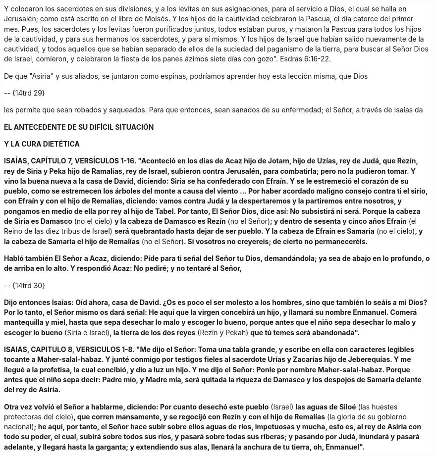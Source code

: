  Y colocaron los sacerdotes en sus divisiones, y a los levitas en sus asignaciones, para el servicio a Dios, el cual se halla en Jerusalén; como está escrito en el libro de Moisés. Y los hijos de la cautividad celebraron la Pascua, el día catorce del primer mes. Pues, los sacerdotes y los levitas fueron purificados juntos, todos estaban puros, y mataron la Pascua para todos los hijos de la cautividad, y para sus hermanos los sacerdotes, y para sí mismos. Y los hijos de Israel que habían salido nuevamente de la cautividad, y todos aquellos que se habían separado de ellos de la suciedad del paganismo de la tierra, para buscar al Señor Dios de Israel, comieron, y celebraron la fiesta de los panes ázimos siete días con gozo". Esdras 6:16-22.

 De que "Asiria" y sus aliados, se juntaron como espinas, podríamos aprender hoy esta lección misma, que Dios

 -- {14trd 29}   
  
  les permite que sean robados y saqueados. Para que entonces, sean sanados de su enfermedad; el Señor, a través de Isaías da

 **EL ANTECEDENTE DE SU DIFÍCIL SITUACIÓN**

**Y LA CURA DIETÉTICA**

 **ISAÍAS, CAPÍTULO 7, VERSÍCULOS 1-16. "Aconteció en los días de Acaz hijo de Jotam, hijo de Uzías, rey de Judá, que Rezín, rey de Siria y Peka hijo de Ramalías, rey de Israel, subieron contra Jerusalén, para combatirla; pero no la pudieron tomar. Y vino la buena nueva a la casa de David, diciendo: Siria se ha confederado con Efraín. Y se le estremeció el corazón de su pueblo, como se estremecen los árboles del monte a causa del viento … Por haber acordado maligno consejo contra ti el sirio, con Efraín y con el hijo de Remalías, diciendo: vamos contra Judá y la despertaremos y la partiremos entre nosotros, y pongamos en medio de ella por rey al hijo de Tabel. Por tanto, El Señor Dios, dice así: No subsistirá ni será. Porque la cabeza de Siria es Damasco** (no el cielo) **y la cabeza de Damasco es Rezín** (no el Señor)**; y dentro de sesenta y cinco años Efraín** (el Reino de las diez tribus de Israel) **será quebrantado hasta dejar de ser pueblo. Y la cabeza de Efraín es Samaria** (no el cielo)**, y la cabeza de Samaria el hijo de Remalías** (no el Señor)**. Si vosotros no creyereis; de cierto no permaneceréis.**

**Habló también El Señor a Acaz, diciendo: Pide para ti señal del Señor tu Dios, demandándola; ya sea de abajo en lo profundo, o de arriba en lo alto. Y respondió Acaz: No pediré; y no tentaré al Señor,**

 -- {14trd 30}   
  
  **Dijo entonces Isaías: Oíd ahora, casa de David. ¿Os es poco el ser molesto a los hombres, sino que también lo seáis a mi Dios? Por lo tanto, el Señor mismo os dará señal: He aquí que la virgen concebirá un hijo, y llamará su nombre Enmanuel. Comerá mantequilla y miel, hasta que sepa desechar lo malo y escoger lo bueno, porque antes que el niño sepa desechar lo malo y escoger lo bueno** (Siria e Israel)**, la tierra de los dos reyes** (Rezín y Pekah) **que tú temes será abandonada".**

**ISAIAS, CAPITULO 8, VERSICULOS 1-8. "Me dijo el Señor: Toma una tabla grande, y escribe en ella con caracteres legibles tocante a Maher-salal-habaz. Y junté conmigo por testigos fieles al sacerdote Urías y Zacarías hijo de Jeberequías. Y me llegué a la profetisa, la cual concibió, y dio a luz un hijo. Y me dijo el Señor: Ponle por nombre Maher-salal-habaz. Porque antes que el niño sepa decir: Padre mío, y Madre mía, será quitada la riqueza de Damasco y los despojos de Samaria delante del rey de Asiria.**

**Otra vez volvió el Señor a hablarme, diciendo: Por cuanto desechó este pueblo** (Israel) **las aguas de Siloé** (las huestes protectoras del cielo)**, que corren mansamente, y se regocijó con Rezín y con el hijo de Remalías** (la gloria de su gobierno nacional)**; he aquí, por tanto, el Señor hace subir sobre ellos aguas de ríos, impetuosas y mucha, esto es, al rey de Asiria con todo su poder, el cual, subirá sobre todos sus ríos, y pasará sobre todas sus riberas; y pasando por Judá, inundará y pasará adelante, y llegará hasta la garganta; y extendiendo sus alas, llenará la anchura de tu tierra, oh, Enmanuel".**
